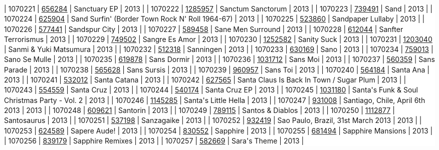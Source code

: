 | 1070221 | [656284](https://www.discogs.com/master/656284) | Sanctuary EP | 2013 |
| 1070222 | [1285957](https://www.discogs.com/master/1285957) | Sanctum Sanctorum | 2013 |
| 1070223 | [739491](https://www.discogs.com/master/739491) | Sand | 2013 |
| 1070224 | [625904](https://www.discogs.com/master/625904) | Sand Surfin' (Border Town Rock N' Roll 1964-67) | 2013 |
| 1070225 | [523860](https://www.discogs.com/master/523860) | Sandpaper Lullaby | 2013 |
| 1070226 | [577441](https://www.discogs.com/master/577441) | Sandspur City | 2013 |
| 1070227 | [589458](https://www.discogs.com/master/589458) | Sane Men Surround | 2013 |
| 1070228 | [612044](https://www.discogs.com/master/612044) | Sanfter Terrorismus | 2013 |
| 1070229 | [749502](https://www.discogs.com/master/749502) | Sangre Es Amor | 2013 |
| 1070230 | [1252582](https://www.discogs.com/master/1252582) | Sanity Suck | 2013 |
| 1070231 | [1203040](https://www.discogs.com/master/1203040) | Sanmi & Yuki Matsumura | 2013 |
| 1070232 | [512318](https://www.discogs.com/master/512318) | Sanningen | 2013 |
| 1070233 | [630169](https://www.discogs.com/master/630169) | Sano | 2013 |
| 1070234 | [759013](https://www.discogs.com/master/759013) | Sano Se Mulle | 2013 |
| 1070235 | [619878](https://www.discogs.com/master/619878) | Sans Dormir | 2013 |
| 1070236 | [1031712](https://www.discogs.com/master/1031712) | Sans Moi | 2013 |
| 1070237 | [560359](https://www.discogs.com/master/560359) | Sans Parade | 2013 |
| 1070238 | [565628](https://www.discogs.com/master/565628) | Sans Sursis | 2013 |
| 1070239 | [960957](https://www.discogs.com/master/960957) | Sans Toi | 2013 |
| 1070240 | [564184](https://www.discogs.com/master/564184) | Santa Ana | 2013 |
| 1070241 | [532012](https://www.discogs.com/master/532012) | Santa Catana | 2013 |
| 1070242 | [627565](https://www.discogs.com/master/627565) | Santa Claus Is Back In Town / Sugar Plum | 2013 |
| 1070243 | [554559](https://www.discogs.com/master/554559) | Santa Cruz | 2013 |
| 1070244 | [540174](https://www.discogs.com/master/540174) | Santa Cruz EP | 2013 |
| 1070245 | [1031180](https://www.discogs.com/master/1031180) | Santa's Funk & Soul Christmas Party - Vol. 2 | 2013 |
| 1070246 | [1145285](https://www.discogs.com/master/1145285) | Santa's Little Hella | 2013 |
| 1070247 | [931008](https://www.discogs.com/master/931008) | Santiago, Chile, April 6th 2013 | 2013 |
| 1070248 | [609621](https://www.discogs.com/master/609621) | Santorin | 2013 |
| 1070249 | [789115](https://www.discogs.com/master/789115) | Santos & Diablos | 2013 |
| 1070250 | [1112877](https://www.discogs.com/master/1112877) | Santosaurus | 2013 |
| 1070251 | [537198](https://www.discogs.com/master/537198) | Sanzagaike | 2013 |
| 1070252 | [932419](https://www.discogs.com/master/932419) | Sao Paulo, Brazil, 31st March 2013 | 2013 |
| 1070253 | [624589](https://www.discogs.com/master/624589) | Sapere Aude! | 2013 |
| 1070254 | [830552](https://www.discogs.com/master/830552) | Sapphire | 2013 |
| 1070255 | [681494](https://www.discogs.com/master/681494) | Sapphire Mansions | 2013 |
| 1070256 | [839179](https://www.discogs.com/master/839179) | Sapphire Remixes | 2013 |
| 1070257 | [582669](https://www.discogs.com/master/582669) | Sara's Theme | 2013 |